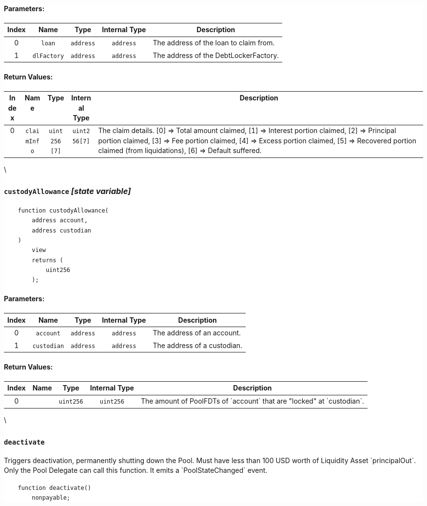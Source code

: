 #### Parameters:

| Index |     Name    |    Type   | Internal Type | Description                            |
| :---: | :---------: | :-------: | :-----------: | -------------------------------------- |
|   0   |    `loan`   | `address` |   `address`   | The address of the loan to claim from. |
|   1   | `dlFactory` | `address` |   `address`   | The address of the DebtLockerFactory.  |

#### Return Values:

| Index |     Name    |     Type     | Internal Type | Description                                                                                                                                                                                                                                                         |
| :---: | :---------: | :----------: | :-----------: | ------------------------------------------------------------------------------------------------------------------------------------------------------------------------------------------------------------------------------------------------------------------- |
|   0   | `claimInfo` | `uint256[7]` |  `uint256[7]` | The claim details. \[0] => Total amount claimed, \[1] => Interest portion claimed, \[2] => Principal portion claimed, \[3] => Fee portion claimed, \[4] => Excess portion claimed, \[5] => Recovered portion claimed (from liquidations), \[6] => Default suffered. |

\


### `custodyAllowance` _\[state variable]_

```solidity
    function custodyAllowance(
        address account,
        address custodian
    )
        view
        returns (
            uint256
        );
```

#### Parameters:

| Index |     Name    |    Type   | Internal Type | Description                 |
| :---: | :---------: | :-------: | :-----------: | --------------------------- |
|   0   |  `account`  | `address` |   `address`   | The address of an account.  |
|   1   | `custodian` | `address` |   `address`   | The address of a custodian. |

#### Return Values:

| Index | Name |    Type   | Internal Type | Description                                                               |
| :---: | :--: | :-------: | :-----------: | ------------------------------------------------------------------------- |
|   0   |      | `uint256` |   `uint256`   | The amount of PoolFDTs of \`account\` that are "locked" at \`custodian\`. |

\


### `deactivate`

Triggers deactivation, permanently shutting down the Pool. Must have less than 100 USD worth of Liquidity Asset \`principalOut\`. Only the Pool Delegate can call this function. It emits a \`PoolStateChanged\` event.

```solidity
    function deactivate()
        nonpayable;
```
